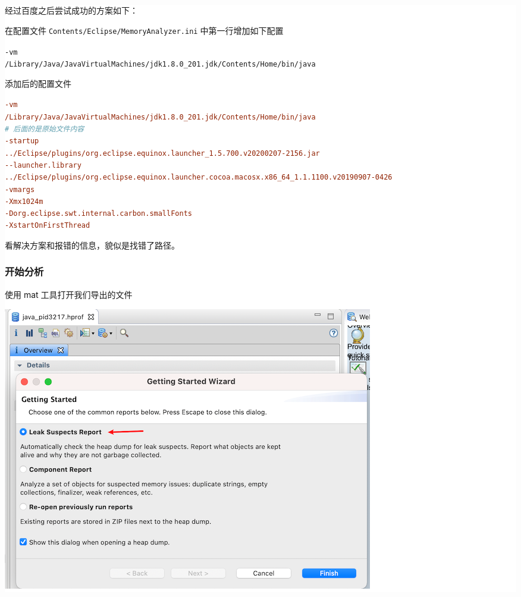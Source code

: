 经过百度之后尝试成功的方案如下：

在配置文件 `Contents/Eclipse/MemoryAnalyzer.ini` 中第一行增加如下配置

```
-vm
/Library/Java/JavaVirtualMachines/jdk1.8.0_201.jdk/Contents/Home/bin/java
```

添加后的配置文件

```ini
-vm
/Library/Java/JavaVirtualMachines/jdk1.8.0_201.jdk/Contents/Home/bin/java
# 后面的是原始文件内容
-startup
../Eclipse/plugins/org.eclipse.equinox.launcher_1.5.700.v20200207-2156.jar
--launcher.library
../Eclipse/plugins/org.eclipse.equinox.launcher.cocoa.macosx.x86_64_1.1.1100.v20190907-0426
-vmargs
-Xmx1024m
-Dorg.eclipse.swt.internal.carbon.smallFonts
-XstartOnFirstThread
```

看解决方案和报错的信息，貌似是找错了路径。

### 开始分析

使用 mat 工具打开我们导出的文件

![image-20210117132304567](./assets/image-20210117132304567.png)
